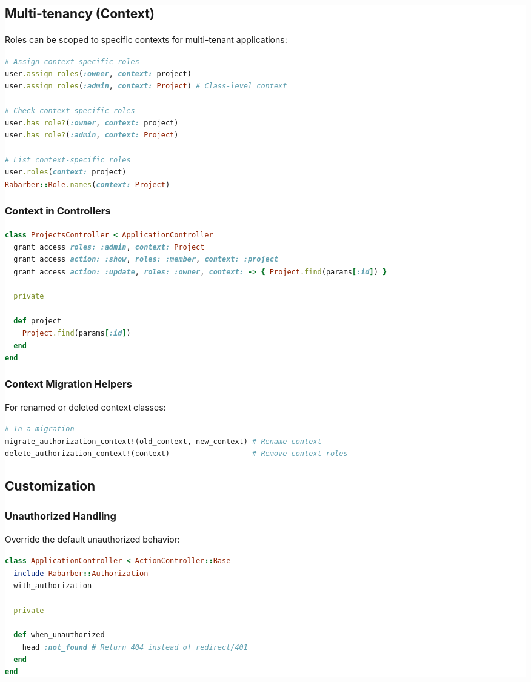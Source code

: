 ## Multi-tenancy (Context)

Roles can be scoped to specific contexts for multi-tenant applications:

```ruby
# Assign context-specific roles
user.assign_roles(:owner, context: project)
user.assign_roles(:admin, context: Project) # Class-level context

# Check context-specific roles
user.has_role?(:owner, context: project)
user.has_role?(:admin, context: Project)

# List context-specific roles
user.roles(context: project)
Rabarber::Role.names(context: Project)
```

### Context in Controllers

```ruby
class ProjectsController < ApplicationController
  grant_access roles: :admin, context: Project
  grant_access action: :show, roles: :member, context: :project
  grant_access action: :update, roles: :owner, context: -> { Project.find(params[:id]) }

  private

  def project
    Project.find(params[:id])
  end
end
```

### Context Migration Helpers

For renamed or deleted context classes:

```ruby
# In a migration
migrate_authorization_context!(old_context, new_context) # Rename context
delete_authorization_context!(context)                   # Remove context roles
```

## Customization

### Unauthorized Handling

Override the default unauthorized behavior:

```ruby
class ApplicationController < ActionController::Base
  include Rabarber::Authorization
  with_authorization

  private

  def when_unauthorized
    head :not_found # Return 404 instead of redirect/401
  end
end
```
